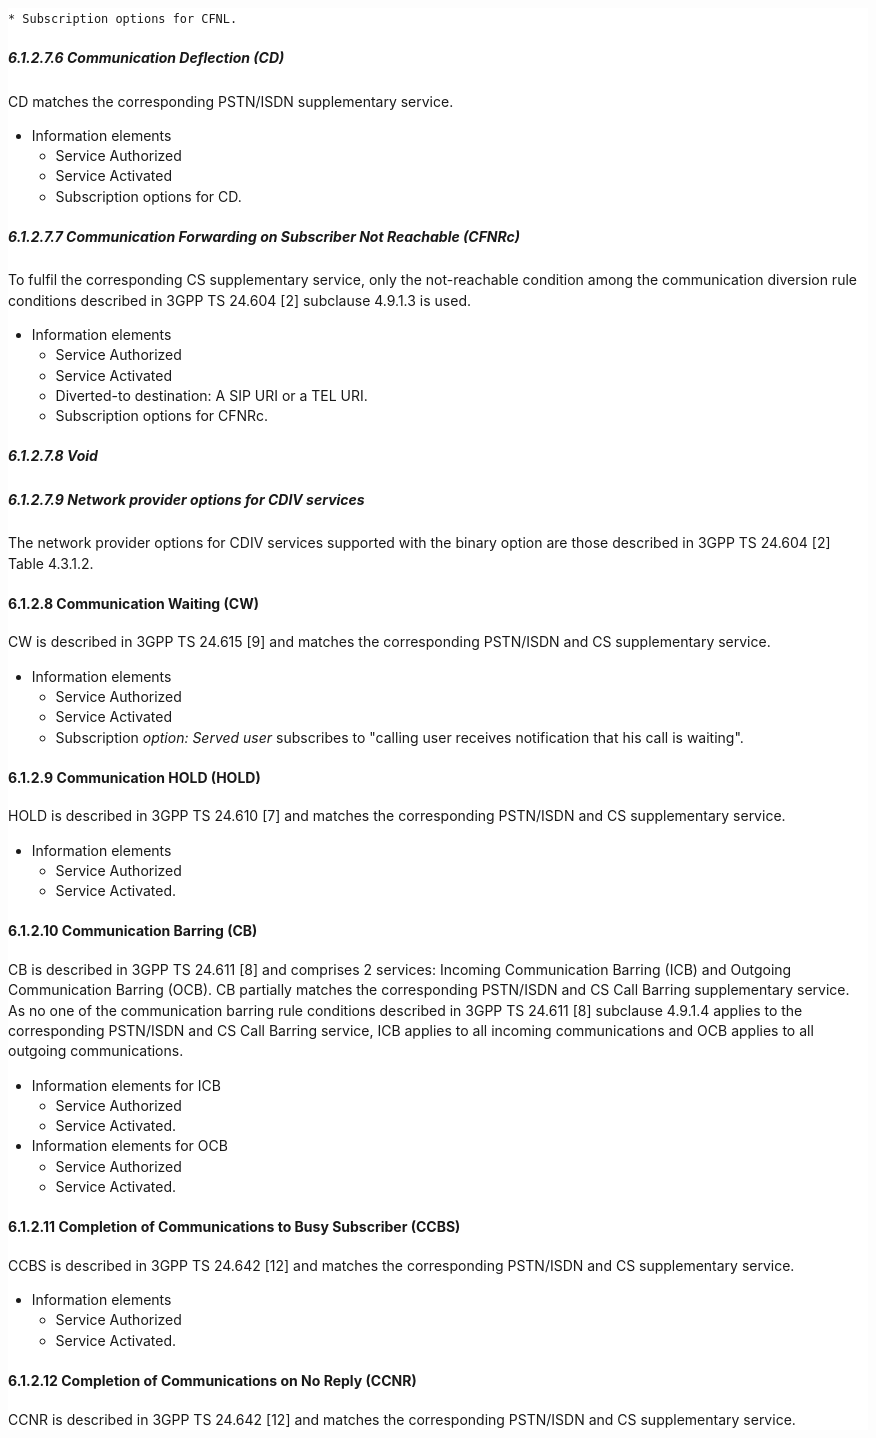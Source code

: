     * Subscription options for CFNL.
##### 6.1.2.7.6 Communication Deflection (CD)
CD matches the corresponding PSTN/ISDN supplementary service.
  * Information elements
    * Service Authorized
    * Service Activated
    * Subscription options for CD.
##### 6.1.2.7.7 Communication Forwarding on Subscriber Not Reachable (CFNRc)
To fulfil the corresponding CS supplementary service, only the not-reachable
condition among the communication diversion rule conditions described in 3GPP
TS 24.604 [2] subclause 4.9.1.3 is used.
  * Information elements
    * Service Authorized
    * Service Activated
    * Diverted-to destination: A SIP URI or a TEL URI.
    * Subscription options for CFNRc.
##### 6.1.2.7.8 Void
##### 6.1.2.7.9 Network provider options for CDIV services
The network provider options for CDIV services supported with the binary
option are those described in 3GPP TS 24.604 [2] Table 4.3.1.2.
#### 6.1.2.8 Communication Waiting (CW)
CW is described in 3GPP TS 24.615 [9] and matches the corresponding PSTN/ISDN
and CS supplementary service.
  * Information elements
    * Service Authorized
    * Service Activated
    * Subscription _option: Served user_ subscribes to "calling user receives notification that his call is waiting\".
#### 6.1.2.9 Communication HOLD (HOLD)
HOLD is described in 3GPP TS 24.610 [7] and matches the corresponding
PSTN/ISDN and CS supplementary service.
  * Information elements
    * Service Authorized
    * Service Activated.
#### 6.1.2.10 Communication Barring (CB)
CB is described in 3GPP TS 24.611 [8] and comprises 2 services: Incoming
Communication Barring (ICB) and Outgoing Communication Barring (OCB).
CB partially matches the corresponding PSTN/ISDN and CS Call Barring
supplementary service. As no one of the communication barring rule conditions
described in 3GPP TS 24.611 [8] subclause 4.9.1.4 applies to the corresponding
PSTN/ISDN and CS Call Barring service, ICB applies to all incoming
communications and OCB applies to all outgoing communications.
  * Information elements for ICB
    * Service Authorized
    * Service Activated.
  * Information elements for OCB
    * Service Authorized
    * Service Activated.
#### 6.1.2.11 Completion of Communications to Busy Subscriber (CCBS)
CCBS is described in 3GPP TS 24.642 [12] and matches the corresponding
PSTN/ISDN and CS supplementary service.
  * Information elements
    * Service Authorized
    * Service Activated.
#### 6.1.2.12 Completion of Communications on No Reply (CCNR)
CCNR is described in 3GPP TS 24.642 [12] and matches the corresponding
PSTN/ISDN and CS supplementary service.